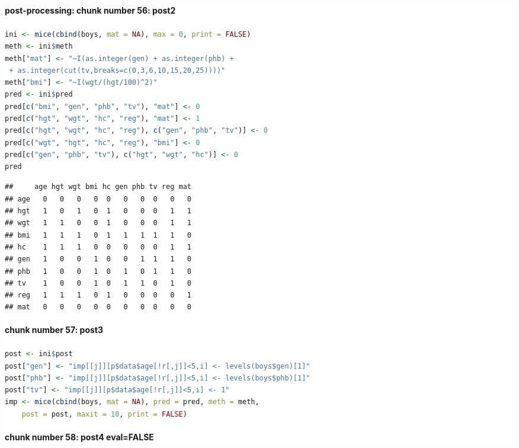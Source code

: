 #### post-processing: chunk number 56: post2

``` r
ini <- mice(cbind(boys, mat = NA), max = 0, print = FALSE)
meth <- ini$meth
meth["mat"] <- "~I(as.integer(gen) + as.integer(phb) +
 + as.integer(cut(tv,breaks=c(0,3,6,10,15,20,25))))"
meth["bmi"] <- "~I(wgt/(hgt/100)^2)"
pred <- ini$pred
pred[c("bmi", "gen", "phb", "tv"), "mat"] <- 0
pred[c("hgt", "wgt", "hc", "reg"), "mat"] <- 1
pred[c("hgt", "wgt", "hc", "reg"), c("gen", "phb", "tv")] <- 0
pred[c("wgt", "hgt", "hc", "reg"), "bmi"] <- 0
pred[c("gen", "phb", "tv"), c("hgt", "wgt", "hc")] <- 0
pred
```

    ##     age hgt wgt bmi hc gen phb tv reg mat
    ## age   0   0   0   0  0   0   0  0   0   0
    ## hgt   1   0   1   0  1   0   0  0   1   1
    ## wgt   1   1   0   0  1   0   0  0   1   1
    ## bmi   1   1   1   0  1   1   1  1   1   0
    ## hc    1   1   1   0  0   0   0  0   1   1
    ## gen   1   0   0   1  0   0   1  1   1   0
    ## phb   1   0   0   1  0   1   0  1   1   0
    ## tv    1   0   0   1  0   1   1  0   1   0
    ## reg   1   1   1   0  1   0   0  0   0   1
    ## mat   0   0   0   0  0   0   0  0   0   0

#### chunk number 57: post3

``` r
post <- ini$post
post["gen"] <- "imp[[j]][p$data$age[!r[,j]]<5,i] <- levels(boys$gen)[1]"
post["phb"] <- "imp[[j]][p$data$age[!r[,j]]<5,i] <- levels(boys$phb)[1]"
post["tv"] <- "imp[[j]][p$data$age[!r[,j]]<5,i] <- 1"
imp <- mice(cbind(boys, mat = NA), pred = pred, meth = meth, 
    post = post, maxit = 10, print = FALSE)
```

#### chunk number 58: post4 eval=FALSE
